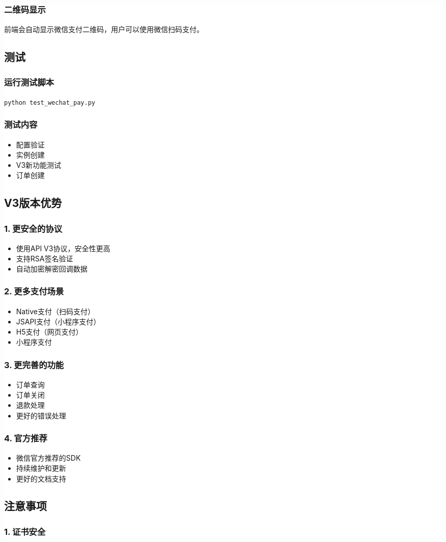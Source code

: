 ### 二维码显示

前端会自动显示微信支付二维码，用户可以使用微信扫码支付。

## 测试

### 运行测试脚本

```bash
python test_wechat_pay.py
```

### 测试内容

- 配置验证
- 实例创建
- V3新功能测试
- 订单创建

## V3版本优势

### 1. 更安全的协议

- 使用API V3协议，安全性更高
- 支持RSA签名验证
- 自动加密解密回调数据

### 2. 更多支付场景

- Native支付（扫码支付）
- JSAPI支付（小程序支付）
- H5支付（网页支付）
- 小程序支付

### 3. 更完善的功能

- 订单查询
- 订单关闭
- 退款处理
- 更好的错误处理

### 4. 官方推荐

- 微信官方推荐的SDK
- 持续维护和更新
- 更好的文档支持

## 注意事项

### 1. 证书安全
